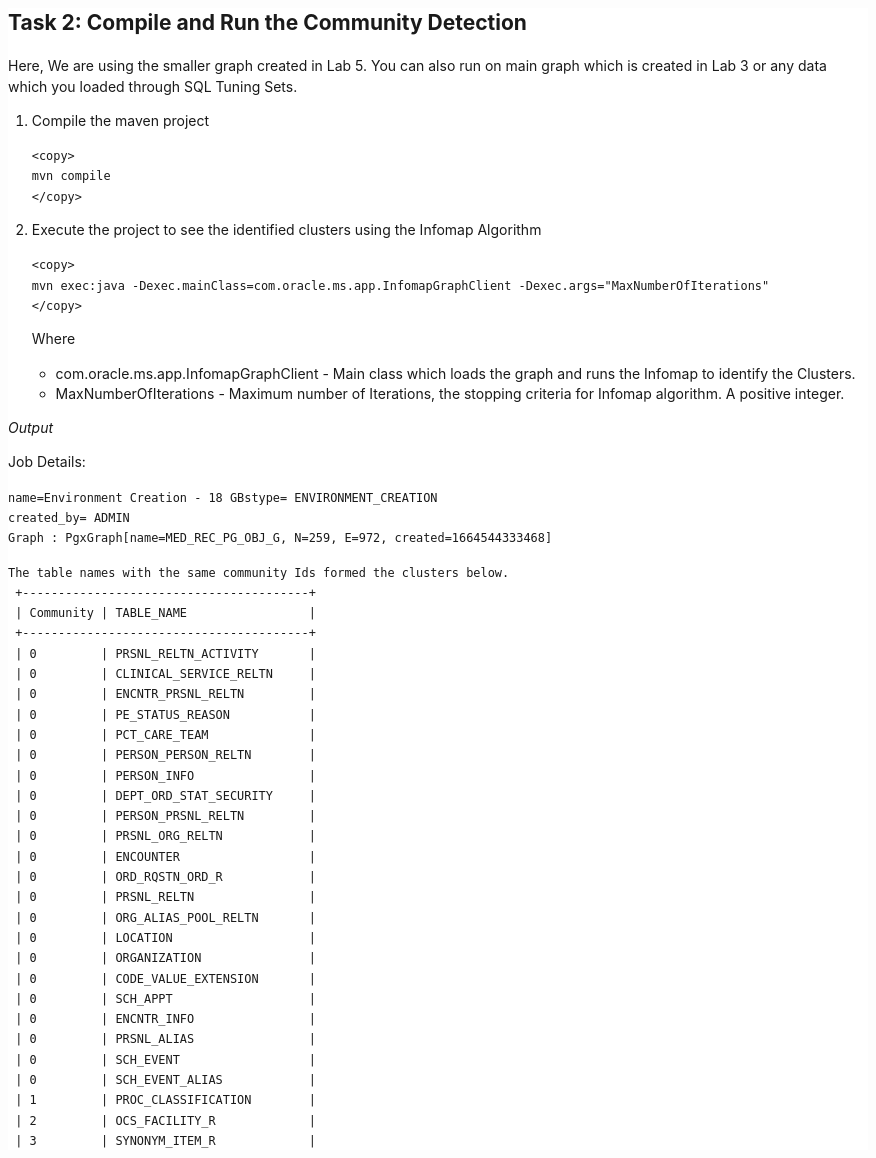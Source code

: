 ## Task 2: Compile and Run the Community Detection

Here, We are using the smaller graph created in Lab 5. You can also run on main graph which is created in Lab 3 or any data which you loaded through SQL Tuning Sets.

1. Compile the maven project

	```
	<copy>
 	mvn compile
	</copy>
 	```

2. Execute the project to see the identified clusters using the Infomap Algorithm

	```
	<copy>
	mvn exec:java -Dexec.mainClass=com.oracle.ms.app.InfomapGraphClient -Dexec.args="MaxNumberOfIterations"
	</copy>
	```

 	Where

   * com.oracle.ms.app.InfomapGraphClient - Main class which loads the graph and runs the Infomap to identify the Clusters.
   * MaxNumberOfIterations - Maximum number of Iterations, the stopping criteria for Infomap algorithm. A positive integer.

*Output*

Job Details: 
 ```
 name=Environment Creation - 18 GBstype= ENVIRONMENT_CREATION
 created_by= ADMIN
 Graph : PgxGraph[name=MED_REC_PG_OBJ_G, N=259, E=972, created=1664544333468]
```
```
The table names with the same community Ids formed the clusters below.
 +----------------------------------------+
 | Community | TABLE_NAME                 |
 +----------------------------------------+
 | 0         | PRSNL_RELTN_ACTIVITY       |
 | 0         | CLINICAL_SERVICE_RELTN     |
 | 0         | ENCNTR_PRSNL_RELTN         |
 | 0         | PE_STATUS_REASON           |
 | 0         | PCT_CARE_TEAM              |
 | 0         | PERSON_PERSON_RELTN        |
 | 0         | PERSON_INFO                |
 | 0         | DEPT_ORD_STAT_SECURITY     |
 | 0         | PERSON_PRSNL_RELTN         |
 | 0         | PRSNL_ORG_RELTN            |
 | 0         | ENCOUNTER                  |
 | 0         | ORD_RQSTN_ORD_R            |
 | 0         | PRSNL_RELTN                |
 | 0         | ORG_ALIAS_POOL_RELTN       |
 | 0         | LOCATION                   |
 | 0         | ORGANIZATION               |
 | 0         | CODE_VALUE_EXTENSION       |
 | 0         | SCH_APPT                   |
 | 0         | ENCNTR_INFO                |
 | 0         | PRSNL_ALIAS                |
 | 0         | SCH_EVENT                  |
 | 0         | SCH_EVENT_ALIAS            |
 | 1         | PROC_CLASSIFICATION        |
 | 2         | OCS_FACILITY_R             |
 | 3         | SYNONYM_ITEM_R             |
```